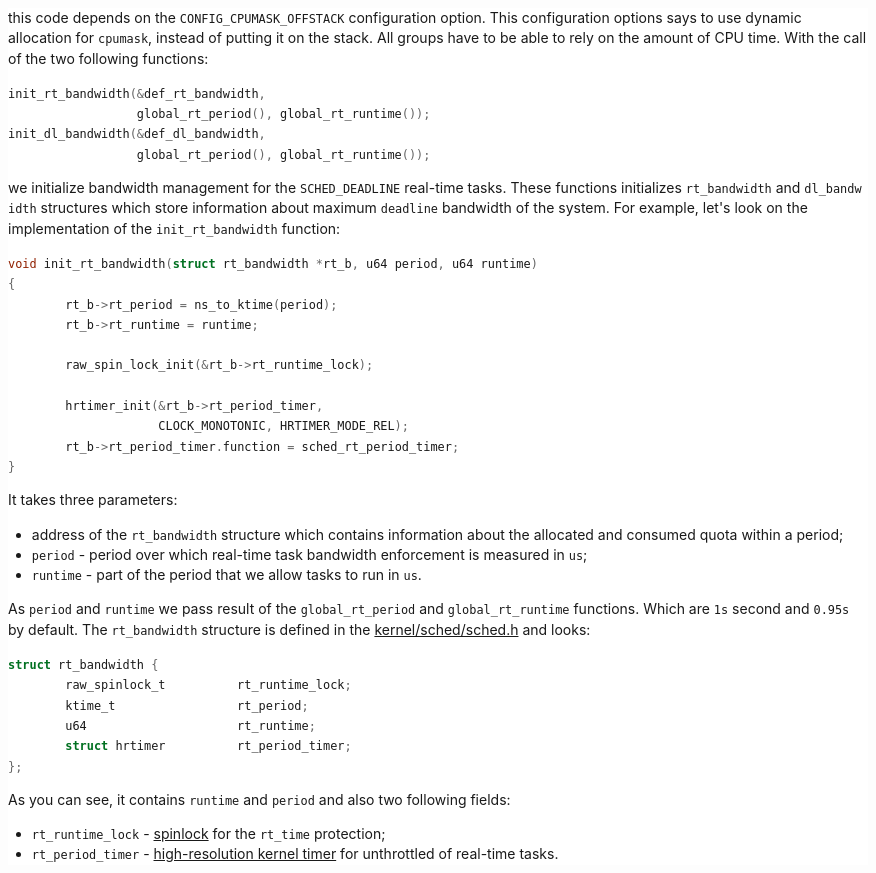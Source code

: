 this code depends on the `CONFIG_CPUMASK_OFFSTACK` configuration option. This configuration options says to use dynamic allocation for `cpumask`, instead of putting it on the stack. All groups have to be able to rely on the amount of CPU time. With the call of the two following functions:

```C
init_rt_bandwidth(&def_rt_bandwidth,
                  global_rt_period(), global_rt_runtime());
init_dl_bandwidth(&def_dl_bandwidth,
                  global_rt_period(), global_rt_runtime());
```

we initialize bandwidth management for the `SCHED_DEADLINE` real-time tasks. These functions initializes `rt_bandwidth` and `dl_bandwidth` structures which store information about maximum `deadline` bandwidth of the system. For example, let's look on the implementation of the `init_rt_bandwidth` function:

```C
void init_rt_bandwidth(struct rt_bandwidth *rt_b, u64 period, u64 runtime)
{
        rt_b->rt_period = ns_to_ktime(period);
        rt_b->rt_runtime = runtime;

        raw_spin_lock_init(&rt_b->rt_runtime_lock);

        hrtimer_init(&rt_b->rt_period_timer,
                     CLOCK_MONOTONIC, HRTIMER_MODE_REL);
        rt_b->rt_period_timer.function = sched_rt_period_timer;
}
```

It takes three parameters:

* address of the `rt_bandwidth` structure which contains information about the allocated and consumed quota within a period;
* `period` - period over which real-time task bandwidth enforcement is measured in `us`;
* `runtime` - part of the period that we allow tasks to run in `us`.

As `period` and `runtime` we pass result of the `global_rt_period` and `global_rt_runtime` functions. Which are `1s` second and `0.95s` by default. The `rt_bandwidth` structure is defined in the [kernel/sched/sched.h](https://github.com/torvalds/linux/blob/master/kernel/sched/sched.h) and looks:

```C
struct rt_bandwidth {
        raw_spinlock_t          rt_runtime_lock;
        ktime_t                 rt_period;
        u64                     rt_runtime;
        struct hrtimer          rt_period_timer;
};
```

As you can see, it contains `runtime` and `period` and also two following fields:

* `rt_runtime_lock` - [spinlock](http://en.wikipedia.org/wiki/Spinlock) for the `rt_time` protection;
* `rt_period_timer` - [high-resolution kernel timer](https://www.kernel.org/doc/Documentation/timers/hrtimers.txt) for unthrottled of real-time tasks.
